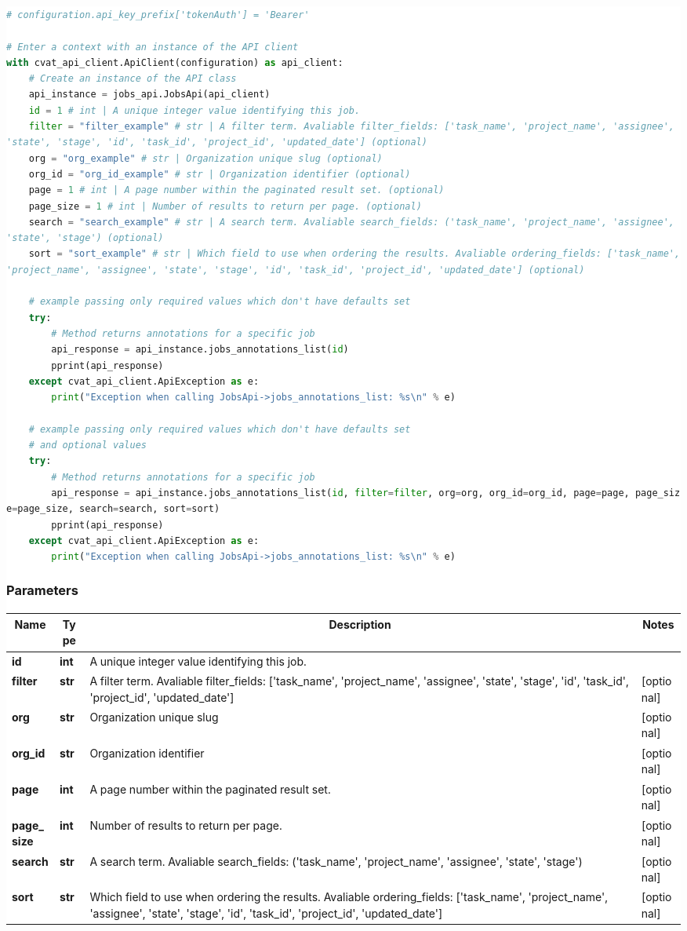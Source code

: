 ```python
# configuration.api_key_prefix['tokenAuth'] = 'Bearer'

# Enter a context with an instance of the API client
with cvat_api_client.ApiClient(configuration) as api_client:
    # Create an instance of the API class
    api_instance = jobs_api.JobsApi(api_client)
    id = 1 # int | A unique integer value identifying this job.
    filter = "filter_example" # str | A filter term. Avaliable filter_fields: ['task_name', 'project_name', 'assignee', 'state', 'stage', 'id', 'task_id', 'project_id', 'updated_date'] (optional)
    org = "org_example" # str | Organization unique slug (optional)
    org_id = "org_id_example" # str | Organization identifier (optional)
    page = 1 # int | A page number within the paginated result set. (optional)
    page_size = 1 # int | Number of results to return per page. (optional)
    search = "search_example" # str | A search term. Avaliable search_fields: ('task_name', 'project_name', 'assignee', 'state', 'stage') (optional)
    sort = "sort_example" # str | Which field to use when ordering the results. Avaliable ordering_fields: ['task_name', 'project_name', 'assignee', 'state', 'stage', 'id', 'task_id', 'project_id', 'updated_date'] (optional)

    # example passing only required values which don't have defaults set
    try:
        # Method returns annotations for a specific job
        api_response = api_instance.jobs_annotations_list(id)
        pprint(api_response)
    except cvat_api_client.ApiException as e:
        print("Exception when calling JobsApi->jobs_annotations_list: %s\n" % e)

    # example passing only required values which don't have defaults set
    # and optional values
    try:
        # Method returns annotations for a specific job
        api_response = api_instance.jobs_annotations_list(id, filter=filter, org=org, org_id=org_id, page=page, page_size=page_size, search=search, sort=sort)
        pprint(api_response)
    except cvat_api_client.ApiException as e:
        print("Exception when calling JobsApi->jobs_annotations_list: %s\n" % e)
```


### Parameters

Name | Type | Description  | Notes
------------- | ------------- | ------------- | -------------
 **id** | **int**| A unique integer value identifying this job. |
 **filter** | **str**| A filter term. Avaliable filter_fields: [&#39;task_name&#39;, &#39;project_name&#39;, &#39;assignee&#39;, &#39;state&#39;, &#39;stage&#39;, &#39;id&#39;, &#39;task_id&#39;, &#39;project_id&#39;, &#39;updated_date&#39;] | [optional]
 **org** | **str**| Organization unique slug | [optional]
 **org_id** | **str**| Organization identifier | [optional]
 **page** | **int**| A page number within the paginated result set. | [optional]
 **page_size** | **int**| Number of results to return per page. | [optional]
 **search** | **str**| A search term. Avaliable search_fields: (&#39;task_name&#39;, &#39;project_name&#39;, &#39;assignee&#39;, &#39;state&#39;, &#39;stage&#39;) | [optional]
 **sort** | **str**| Which field to use when ordering the results. Avaliable ordering_fields: [&#39;task_name&#39;, &#39;project_name&#39;, &#39;assignee&#39;, &#39;state&#39;, &#39;stage&#39;, &#39;id&#39;, &#39;task_id&#39;, &#39;project_id&#39;, &#39;updated_date&#39;] | [optional]

